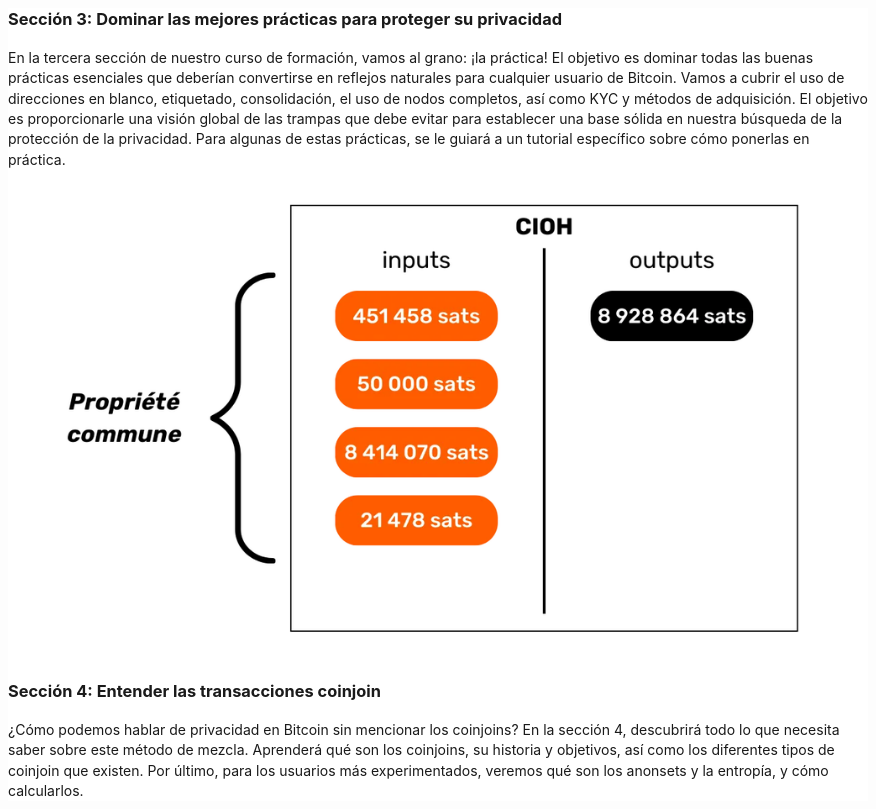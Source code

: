 ### Sección 3: Dominar las mejores prácticas para proteger su privacidad

En la tercera sección de nuestro curso de formación, vamos al grano: ¡la práctica! El objetivo es dominar todas las buenas prácticas esenciales que deberían convertirse en reflejos naturales para cualquier usuario de Bitcoin. Vamos a cubrir el uso de direcciones en blanco, etiquetado, consolidación, el uso de nodos completos, así como KYC y métodos de adquisición. El objetivo es proporcionarle una visión global de las trampas que debe evitar para establecer una base sólida en nuestra búsqueda de la protección de la privacidad. Para algunas de estas prácticas, se le guiará a un tutorial específico sobre cómo ponerlas en práctica.

![BTC204](assets/fr/003.webp)

### Sección 4: Entender las transacciones coinjoin

¿Cómo podemos hablar de privacidad en Bitcoin sin mencionar los coinjoins? En la sección 4, descubrirá todo lo que necesita saber sobre este método de mezcla. Aprenderá qué son los coinjoins, su historia y objetivos, así como los diferentes tipos de coinjoin que existen. Por último, para los usuarios más experimentados, veremos qué son los anonsets y la entropía, y cómo calcularlos.
